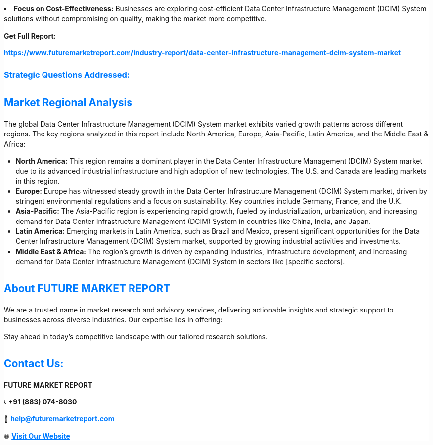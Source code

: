 <li><strong>Focus on Cost-Effectiveness:</strong> Businesses are exploring cost-efficient Data Center Infrastructure Management (DCIM) System solutions without compromising on quality, making the market more competitive.</li>
</ul>
</section>

<section>
<p><strong>Get Full Report: </strong></p><a href="https://www.futuremarketreport.com/industry-report/data-center-infrastructure-management-dcim-system-market" style="color: #007BFF; text-decoration: none;"><strong>https://www.futuremarketreport.com/industry-report/data-center-infrastructure-management-dcim-system-market</strong></a>
<h3 style="color: #007BFF;">Strategic Questions Addressed:</h3>
</section>


<section id="regional-analysis">
<h2 style="color: #007BFF;">Market Regional Analysis</h2>
<p>The global Data Center Infrastructure Management (DCIM) System market exhibits varied growth patterns across different regions. The key regions analyzed in this report include North America, Europe, Asia-Pacific, Latin America, and the Middle East & Africa:</p>
<ul>
<li><strong>North America:</strong> This region remains a dominant player in the Data Center Infrastructure Management (DCIM) System market due to its advanced industrial infrastructure and high adoption of new technologies. The U.S. and Canada are leading markets in this region.</li>
<li><strong>Europe:</strong> Europe has witnessed steady growth in the Data Center Infrastructure Management (DCIM) System market, driven by stringent environmental regulations and a focus on sustainability. Key countries include Germany, France, and the U.K.</li>
<li><strong>Asia-Pacific:</strong> The Asia-Pacific region is experiencing rapid growth, fueled by industrialization, urbanization, and increasing demand for Data Center Infrastructure Management (DCIM) System in countries like China, India, and Japan.</li>
<li><strong>Latin America:</strong> Emerging markets in Latin America, such as Brazil and Mexico, present significant opportunities for the Data Center Infrastructure Management (DCIM) System market, supported by growing industrial activities and investments.</li>
<li><strong>Middle East & Africa:</strong> The region’s growth is driven by expanding industries, infrastructure development, and increasing demand for Data Center Infrastructure Management (DCIM) System in sectors like [specific sectors].</li>
</ul>
</section>

<footer>
<h2 style="color: #007BFF;">About FUTURE MARKET REPORT</h2>
<p>We are a trusted name in market research and advisory services, delivering actionable insights and strategic support to businesses across diverse industries. Our expertise lies in offering:</p>

<p>Stay ahead in today’s competitive landscape with our tailored research solutions.</p>

<h2 style="color: #007BFF;">Contact Us:</h2>
<p><strong>FUTURE MARKET REPORT</strong></p>
<p>📞 <strong>+91 (883) 074-8030</strong></p>
<p>📧 <strong><a href="mailto:help@futuremarketreport.com" style="color: #007BFF;">help@futuremarketreport.com</a></strong></p>
<p>🌐 <strong><a href="https://www.futuremarketreport.com/" style="color: #007BFF;">Visit Our Website</a></strong></p>
</footer>